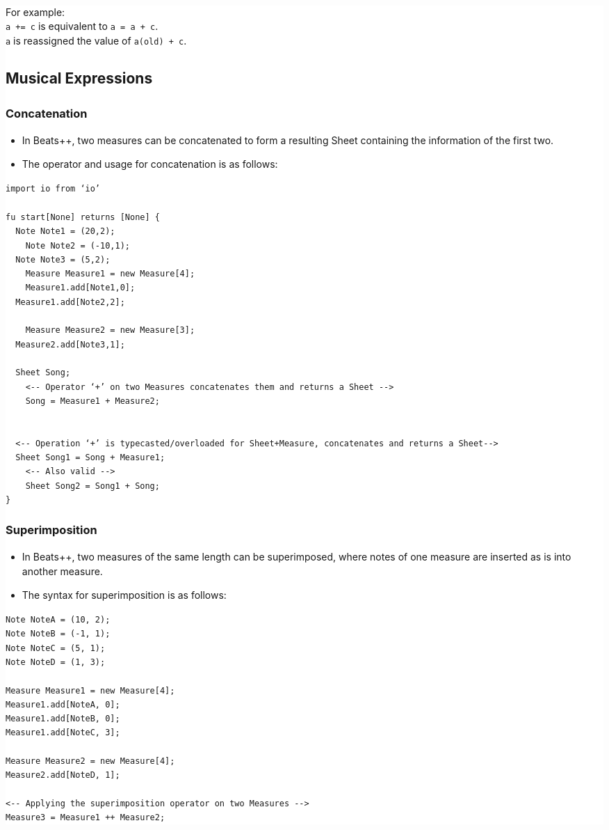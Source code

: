 For example:\
`a += c` is equivalent to `a = a + c`.\
`a` is reassigned the value of `a(old) + c`.

## Musical Expressions

### Concatenation

- In Beats++, two measures can be concatenated to form a resulting Sheet containing the information of the first two.

- The operator and usage for concatenation is as follows:

```
import io from ‘io’

fu start[None] returns [None] {
  Note Note1 = (20,2);
    Note Note2 = (-10,1);
  Note Note3 = (5,2);
    Measure Measure1 = new Measure[4];
    Measure1.add[Note1,0];
  Measure1.add[Note2,2];

    Measure Measure2 = new Measure[3];
  Measure2.add[Note3,1];

  Sheet Song;
    <-- Operator ‘+’ on two Measures concatenates them and returns a Sheet -->
    Song = Measure1 + Measure2;


  <-- Operation ‘+’ is typecasted/overloaded for Sheet+Measure, concatenates and returns a Sheet-->
  Sheet Song1 = Song + Measure1;
    <-- Also valid -->
    Sheet Song2 = Song1 + Song;
}
```

### Superimposition

- In Beats++, two measures of the same length can be superimposed, where notes of one measure are inserted as is into another measure.

- The syntax for superimposition is as follows:

```
Note NoteA = (10, 2);
Note NoteB = (-1, 1);
Note NoteC = (5, 1);
Note NoteD = (1, 3);

Measure Measure1 = new Measure[4];
Measure1.add[NoteA, 0];
Measure1.add[NoteB, 0];
Measure1.add[NoteC, 3];

Measure Measure2 = new Measure[4];
Measure2.add[NoteD, 1];

<-- Applying the superimposition operator on two Measures -->
Measure3 = Measure1 ++ Measure2;
```
